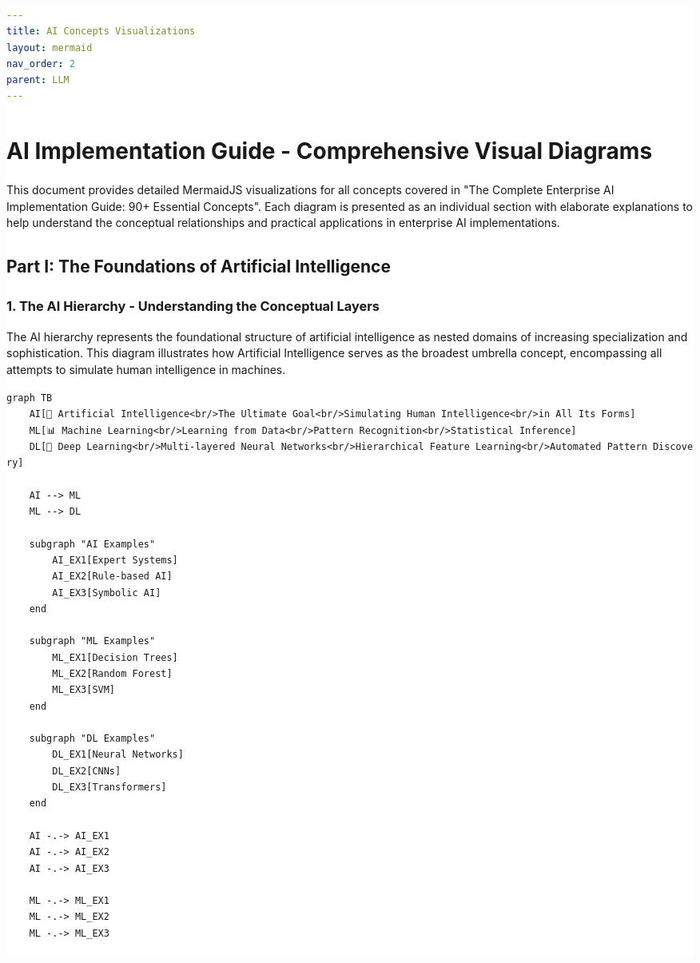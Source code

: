 ```yaml
---
title: AI Concepts Visualizations
layout: mermaid
nav_order: 2
parent: LLM
---
```


# AI Implementation Guide - Comprehensive Visual Diagrams

This document provides detailed MermaidJS visualizations for all concepts covered in "The Complete Enterprise AI Implementation Guide: 90+ Essential Concepts". Each diagram is presented as an individual section with elaborate explanations to help understand the conceptual relationships and practical applications in enterprise AI implementations.

## Part I: The Foundations of Artificial Intelligence

### 1. The AI Hierarchy - Understanding the Conceptual Layers

The AI hierarchy represents the foundational structure of artificial intelligence as nested domains of increasing specialization and sophistication. This diagram illustrates how Artificial Intelligence serves as the broadest umbrella concept, encompassing all attempts to simulate human intelligence in machines.

```mermaid
graph TB
    AI[🧠 Artificial Intelligence<br/>The Ultimate Goal<br/>Simulating Human Intelligence<br/>in All Its Forms]
    ML[📊 Machine Learning<br/>Learning from Data<br/>Pattern Recognition<br/>Statistical Inference]
    DL[🔗 Deep Learning<br/>Multi-layered Neural Networks<br/>Hierarchical Feature Learning<br/>Automated Pattern Discovery]
    
    AI --> ML
    ML --> DL
    
    subgraph "AI Examples"
        AI_EX1[Expert Systems]
        AI_EX2[Rule-based AI]
        AI_EX3[Symbolic AI]
    end
    
    subgraph "ML Examples"
        ML_EX1[Decision Trees]
        ML_EX2[Random Forest]
        ML_EX3[SVM]
    end
    
    subgraph "DL Examples"
        DL_EX1[Neural Networks]
        DL_EX2[CNNs]
        DL_EX3[Transformers]
    end
    
    AI -.-> AI_EX1
    AI -.-> AI_EX2
    AI -.-> AI_EX3
    
    ML -.-> ML_EX1
    ML -.-> ML_EX2
    ML -.-> ML_EX3
    
```